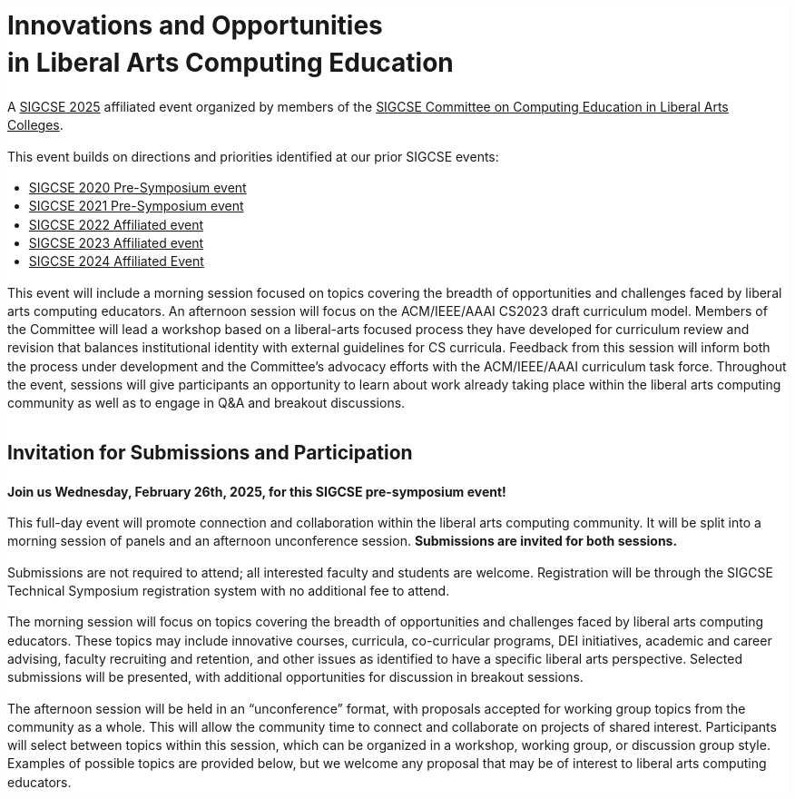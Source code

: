 # Innovations and Opportunities<br>in Liberal Arts Computing Education

A [SIGCSE 2025](https://sigcse2025.sigcse.org) affiliated event organized by members of the [SIGCSE Committee on Computing Education in Liberal Arts Colleges](https://computing-in-the-liberal-arts.github.io/computing-in-the-liberal-arts/).

This event builds on directions and priorities identified at our prior SIGCSE events:
- [SIGCSE 2020 Pre-Symposium event](https://computing-in-the-liberal-arts.github.io/SIGCSE2020-PreSymposium-Event/)
- [SIGCSE 2021 Pre-Symposium event](https://computing-in-the-liberal-arts.github.io/SIGCSE2021-PreSymposium-Event/)
- [SIGCSE 2022 Affiliated event](https://computing-in-the-liberal-arts.github.io/SIGCSE2022-Affiliated-Event/)
- [SIGCSE 2023 Affiliated event](https://computing-in-the-liberal-arts.github.io/SIGCSE2023-Affiliated-Event/)
- [SIGCSE 2024 Affiliated Event](https://computing-in-the-liberal-arts.github.io/SIGCSE2024-Affiliated-Event/)

This event will include a morning session focused on topics covering the breadth of opportunities and challenges faced by liberal arts computing educators. An afternoon session will focus on the ACM/IEEE/AAAI CS2023 draft curriculum model. Members of the Committee will lead a workshop based on a liberal-arts focused process they have developed for curriculum review and revision that balances institutional identity with external guidelines for CS curricula. Feedback from this session will inform both the process under development and the Committee’s advocacy efforts with the ACM/IEEE/AAAI curriculum task force. Throughout the event, sessions will give participants an opportunity to learn about work already taking place within the liberal arts computing community as well as to engage in Q&A and breakout discussions.

## Invitation for Submissions and Participation

**Join us Wednesday, February 26th, 2025, for this SIGCSE pre-symposium event!**

This full-day event will promote connection and collaboration within the liberal arts computing community. It will be split into a morning session of panels and an afternoon unconference session. **Submissions are invited for both sessions.**

Submissions are not required to attend; all interested faculty and students are welcome. Registration will be through the SIGCSE Technical Symposium registration system with no additional fee to attend.

The morning session will focus on topics covering the breadth of opportunities and challenges faced by liberal arts computing educators. These topics may include innovative courses, curricula, co-curricular programs, DEI initiatives, academic and career advising, faculty recruiting and retention, and other issues as identified to have a specific liberal arts perspective. Selected submissions will be presented, with additional opportunities for discussion in breakout sessions.

The afternoon session will be held in an “unconference” format, with proposals accepted for working group topics from the community as a whole. This will allow the community time to connect and collaborate on projects of shared interest. Participants will select between topics within this session, which can be organized in a workshop, working group, or discussion group style. Examples of possible topics are provided below, but we welcome any proposal that may be of interest to liberal arts computing educators.
